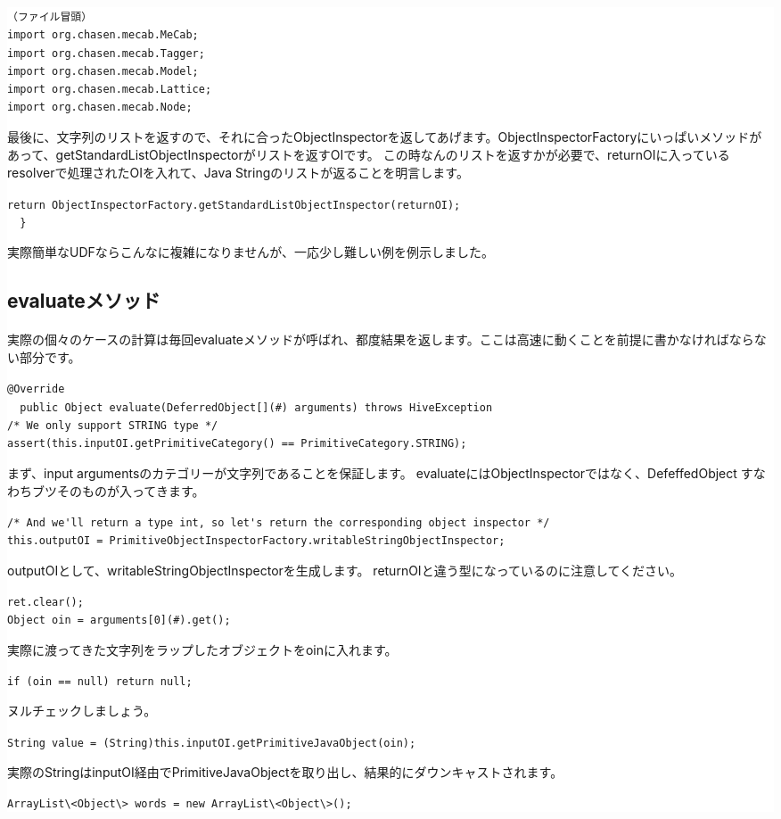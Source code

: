 ```
（ファイル冒頭）
import org.chasen.mecab.MeCab;
import org.chasen.mecab.Tagger;
import org.chasen.mecab.Model;
import org.chasen.mecab.Lattice;
import org.chasen.mecab.Node;

```

最後に、文字列のリストを返すので、それに合ったObjectInspectorを返してあげます。ObjectInspectorFactoryにいっぱいメソッドがあって、getStandardListObjectInspectorがリストを返すOIです。
この時なんのリストを返すかが必要で、returnOIに入っているresolverで処理されたOIを入れて、Java Stringのリストが返ることを明言します。

```
return ObjectInspectorFactory.getStandardListObjectInspector(returnOI);
  }
```

実際簡単なUDFならこんなに複雑になりませんが、一応少し難しい例を例示しました。

## evaluateメソッド
実際の個々のケースの計算は毎回evaluateメソッドが呼ばれ、都度結果を返します。ここは高速に動くことを前提に書かなければならない部分です。

```
@Override
  public Object evaluate(DeferredObject[](#) arguments) throws HiveException 
/* We only support STRING type */
assert(this.inputOI.getPrimitiveCategory() == PrimitiveCategory.STRING);
```
まず、input argumentsのカテゴリーが文字列であることを保証します。
evaluateにはObjectInspectorではなく、DefeffedObject すなわちブツそのものが入ってきます。

```
/* And we'll return a type int, so let's return the corresponding object inspector */
this.outputOI = PrimitiveObjectInspectorFactory.writableStringObjectInspector;
```
outputOIとして、writableStringObjectInspectorを生成します。
returnOIと違う型になっているのに注意してください。
```
ret.clear();
Object oin = arguments[0](#).get();
```
実際に渡ってきた文字列をラップしたオブジェクトをoinに入れます。
```
if (oin == null) return null;
```
ヌルチェックしましょう。

```
String value = (String)this.inputOI.getPrimitiveJavaObject(oin);
```
実際のStringはinputOI経由でPrimitiveJavaObjectを取り出し、結果的にダウンキャストされます。
```
ArrayList\<Object\> words = new ArrayList\<Object\>();
```
